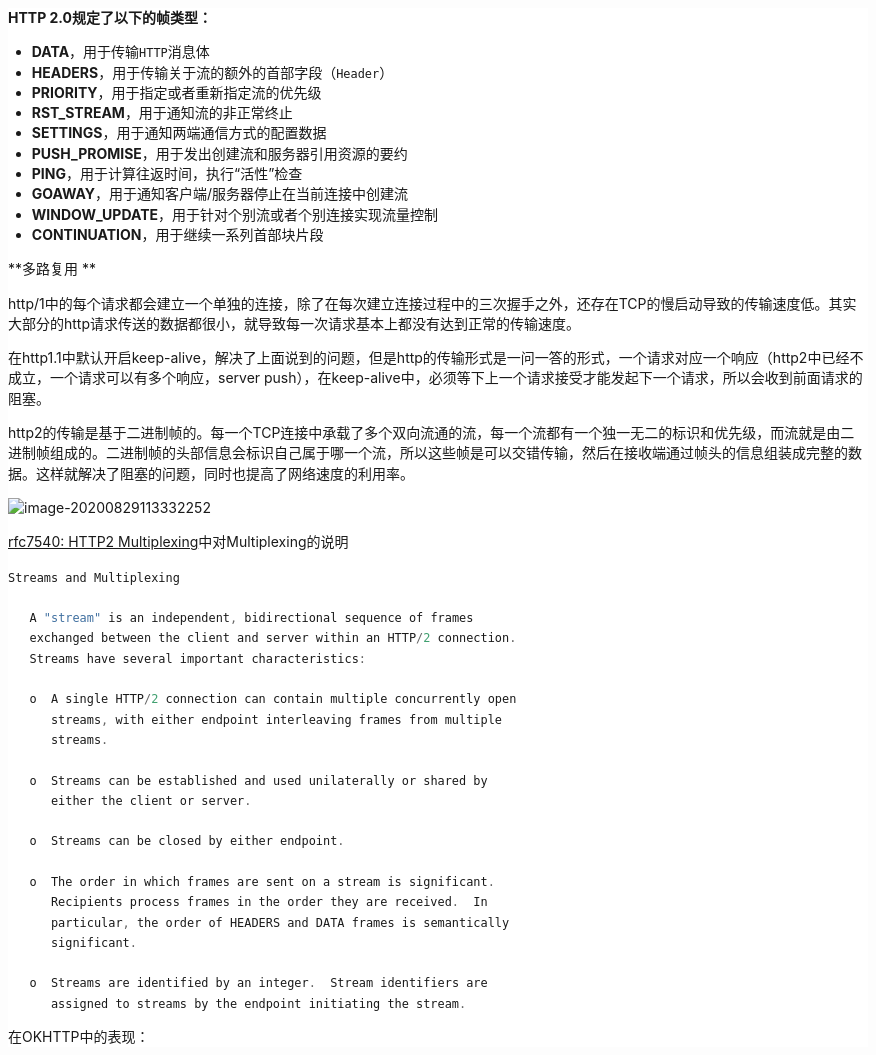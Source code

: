 **HTTP 2.0规定了以下的帧类型：**

- **DATA**，用于传输`HTTP`消息体
- **HEADERS**，用于传输关于流的额外的首部字段（`Header`）
- **PRIORITY**，用于指定或者重新指定流的优先级
- **RST_STREAM**，用于通知流的非正常终止
- **SETTINGS**，用于通知两端通信方式的配置数据
- **PUSH_PROMISE**，用于发出创建流和服务器引用资源的要约
- **PING**，用于计算往返时间，执行“活性”检查
- **GOAWAY**，用于通知客户端/服务器停止在当前连接中创建流
- **WINDOW_UPDATE**，用于针对个别流或者个别连接实现流量控制
- **CONTINUATION**，用于继续一系列首部块片段



**多路复用 **

http/1中的每个请求都会建立一个单独的连接，除了在每次建立连接过程中的三次握手之外，还存在TCP的慢启动导致的传输速度低。其实大部分的http请求传送的数据都很小，就导致每一次请求基本上都没有达到正常的传输速度。

在http1.1中默认开启keep-alive，解决了上面说到的问题，但是http的传输形式是一问一答的形式，一个请求对应一个响应（http2中已经不成立，一个请求可以有多个响应，server push），在keep-alive中，必须等下上一个请求接受才能发起下一个请求，所以会收到前面请求的阻塞。

http2的传输是基于二进制帧的。每一个TCP连接中承载了多个双向流通的流，每一个流都有一个独一无二的标识和优先级，而流就是由二进制帧组成的。二进制帧的头部信息会标识自己属于哪一个流，所以这些帧是可以交错传输，然后在接收端通过帧头的信息组装成完整的数据。这样就解决了阻塞的问题，同时也提高了网络速度的利用率。

![image-20200829113332252](https://tva1.sinaimg.cn/large/007S8ZIlly1gi7iymcuggj30wg0u0n7z.jpg)

[rfc7540: HTTP2 Multiplexing](https://tools.ietf.org/html/rfc7540#page-15)中对Multiplexing的说明

```c
Streams and Multiplexing

   A "stream" is an independent, bidirectional sequence of frames
   exchanged between the client and server within an HTTP/2 connection.
   Streams have several important characteristics:

   o  A single HTTP/2 connection can contain multiple concurrently open
      streams, with either endpoint interleaving frames from multiple
      streams.

   o  Streams can be established and used unilaterally or shared by
      either the client or server.

   o  Streams can be closed by either endpoint.

   o  The order in which frames are sent on a stream is significant.
      Recipients process frames in the order they are received.  In
      particular, the order of HEADERS and DATA frames is semantically
      significant.

   o  Streams are identified by an integer.  Stream identifiers are
      assigned to streams by the endpoint initiating the stream.
```

在OKHTTP中的表现：
